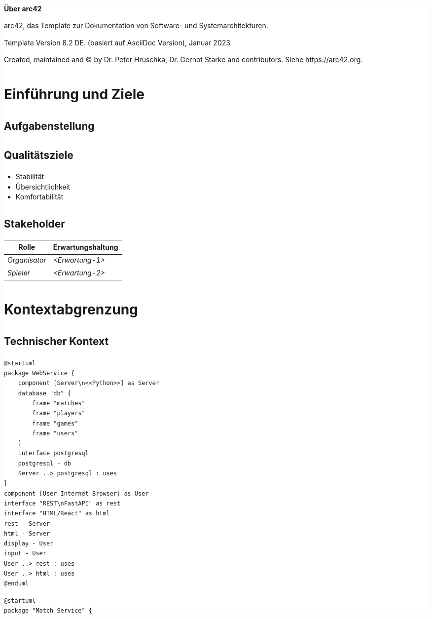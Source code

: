 # 

**Über arc42**

arc42, das Template zur Dokumentation von Software- und
Systemarchitekturen.

Template Version 8.2 DE. (basiert auf AsciiDoc Version), Januar 2023

Created, maintained and © by Dr. Peter Hruschka, Dr. Gernot Starke and
contributors. Siehe <https://arc42.org>.

# Einführung und Ziele

## Aufgabenstellung

## Qualitätsziele

* Stabilität
* Übersichtlichkeit
* Komfortabilität

## Stakeholder

| Rolle         | Erwartungshaltung |
|---------------|-------------------|
| *Organisator* | *\<Erwartung-1>*  |
| *Spieler*     | *\<Erwartung-2>*  |

# Kontextabgrenzung

## Technischer Kontext

```plantuml
@startuml
package WebService {
    component [Server\n<<Python>>] as Server
    database "db" {
        frame "matches"
        frame "players"
        frame "games"
        frame "users"
    }
    interface postgresql
    postgresql - db
    Server ..> postgresql : uses
}
component [User Internet Browser] as User
interface "REST\nFastAPI" as rest
interface "HTML/React" as html
rest - Server
html - Server
display - User
input - User
User ..> rest : uses
User ..> html : uses
@enduml
```
```plantuml
@startuml
package "Match Service" {
```